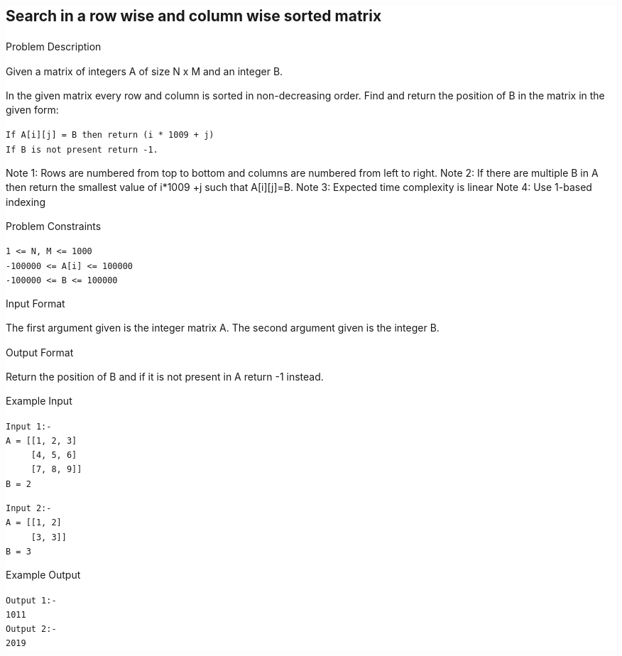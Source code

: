 ## Search in a row wise and column wise sorted matrix

Problem Description

Given a matrix of integers A of size N x M and an integer B.

In the given matrix every row and column is sorted in non-decreasing order. Find and return the position of B in the matrix in the given form:
```
If A[i][j] = B then return (i * 1009 + j)
If B is not present return -1.
```
Note 1: Rows are numbered from top to bottom and columns are numbered from left to right.
Note 2: If there are multiple B in A then return the smallest value of i*1009 +j such that A[i][j]=B.
Note 3: Expected time complexity is linear
Note 4: Use 1-based indexing


Problem Constraints
```
1 <= N, M <= 1000
-100000 <= A[i] <= 100000
-100000 <= B <= 100000
```

Input Format

The first argument given is the integer matrix A.
The second argument given is the integer B.


Output Format

Return the position of B and if it is not present in A return -1 instead.


Example Input
```
Input 1:-
A = [[1, 2, 3]
     [4, 5, 6]
     [7, 8, 9]]
B = 2
```
```
Input 2:-
A = [[1, 2]
     [3, 3]]
B = 3
```

Example Output

```
Output 1:-
1011
Output 2:-
2019
```
